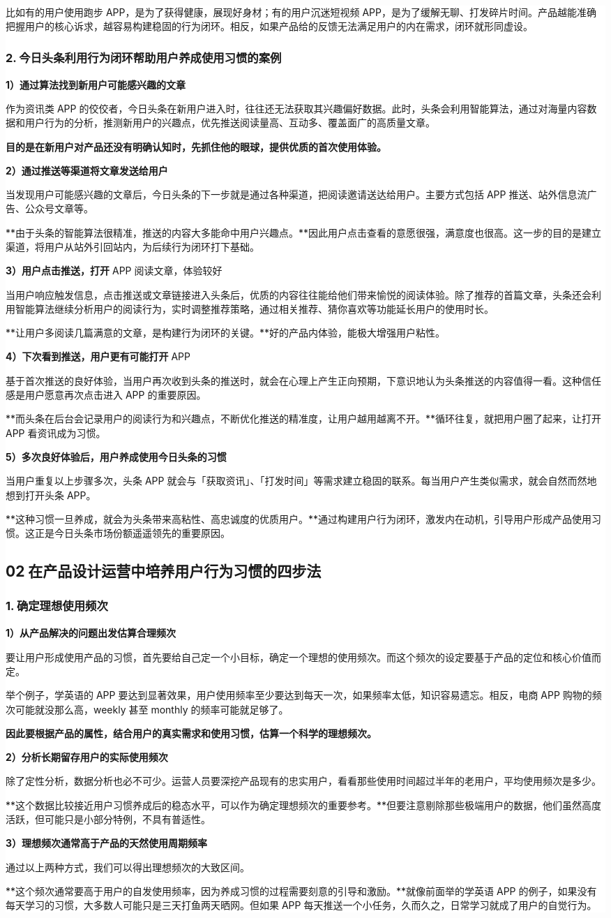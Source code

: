 比如有的用户使用跑步 APP，是为了获得健康，展现好身材；有的用户沉迷短视频 APP，是为了缓解无聊、打发碎片时间。产品越能准确把握用户的核心诉求，越容易构建稳固的行为闭环。相反，如果产品给的反馈无法满足用户的内在需求，闭环就形同虚设。

### 2\. 今日头条利用行为闭环帮助用户养成使用习惯的案例

**1）通过算法找到新用户可能感兴趣的文章**

作为资讯类 APP 的佼佼者，今日头条在新用户进入时，往往还无法获取其兴趣偏好数据。此时，头条会利用智能算法，通过对海量内容数据和用户行为的分析，推测新用户的兴趣点，优先推送阅读量高、互动多、覆盖面广的高质量文章。

**目的是在新用户对产品还没有明确认知时，先抓住他的眼球，提供优质的首次使用体验。**

**2）通过推送等渠道将文章发送给用户**

当发现用户可能感兴趣的文章后，今日头条的下一步就是通过各种渠道，把阅读邀请送达给用户。主要方式包括 APP 推送、站外信息流广告、公众号文章等。

**由于头条的智能算法很精准，推送的内容大多能命中用户兴趣点。**因此用户点击查看的意愿很强，满意度也很高。这一步的目的是建立渠道，将用户从站外引回站内，为后续行为闭环打下基础。

**3）用户点击推送，打开** APP 阅读文章，体验较好

当用户响应触发信息，点击推送或文章链接进入头条后，优质的内容往往能给他们带来愉悦的阅读体验。除了推荐的首篇文章，头条还会利用智能算法继续分析用户的阅读行为，实时调整推荐策略，通过相关推荐、猜你喜欢等功能延长用户的使用时长。

**让用户多阅读几篇满意的文章，是构建行为闭环的关键。**好的产品内体验，能极大增强用户粘性。

**4）下次看到推送，用户更有可能打开** APP

基于首次推送的良好体验，当用户再次收到头条的推送时，就会在心理上产生正向预期，下意识地认为头条推送的内容值得一看。这种信任感是用户愿意再次点击进入 APP 的重要原因。

**而头条在后台会记录用户的阅读行为和兴趣点，不断优化推送的精准度，让用户越用越离不开。**循环往复，就把用户圈了起来，让打开 APP 看资讯成为习惯。

**5）多次良好体验后，用户养成使用今日头条的习惯**

当用户重复以上步骤多次，头条 APP 就会与「获取资讯」、「打发时间」等需求建立稳固的联系。每当用户产生类似需求，就会自然而然地想到打开头条 APP。

**这种习惯一旦养成，就会为头条带来高粘性、高忠诚度的优质用户。**通过构建用户行为闭环，激发内在动机，引导用户形成产品使用习惯。这正是今日头条市场份额遥遥领先的重要原因。

## 02 在产品设计运营中培养用户行为习惯的四步法

### 1\. 确定理想使用频次

**1）从产品解决的问题出发估算合理频次**

要让用户形成使用产品的习惯，首先要给自己定一个小目标，确定一个理想的使用频次。而这个频次的设定要基于产品的定位和核心价值而定。

举个例子，学英语的 APP 要达到显著效果，用户使用频率至少要达到每天一次，如果频率太低，知识容易遗忘。相反，电商 APP 购物的频次可能就没那么高，weekly 甚至 monthly 的频率可能就足够了。

**因此要根据产品的属性，结合用户的真实需求和使用习惯，估算一个科学的理想频次。**

**2）分析长期留存用户的实际使用频次**

除了定性分析，数据分析也必不可少。运营人员要深挖产品现有的忠实用户，看看那些使用时间超过半年的老用户，平均使用频次是多少。

**这个数据比较接近用户习惯养成后的稳态水平，可以作为确定理想频次的重要参考。**但要注意剔除那些极端用户的数据，他们虽然高度活跃，但可能只是小部分特例，不具有普适性。

**3）理想频次通常高于产品的天然使用周期频率**

通过以上两种方式，我们可以得出理想频次的大致区间。

**这个频次通常要高于用户的自发使用频率，因为养成习惯的过程需要刻意的引导和激励。**就像前面举的学英语 APP 的例子，如果没有每天学习的习惯，大多数人可能只是三天打鱼两天晒网。但如果 APP 每天推送一个小任务，久而久之，日常学习就成了用户的自觉行为。

